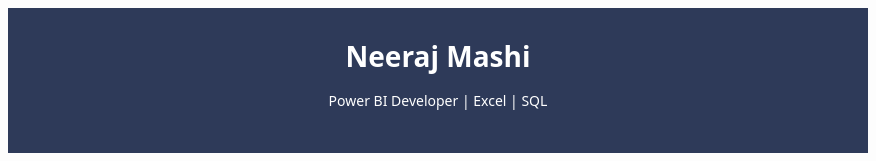 <!DOCTYPE html>
<html lang="en">
<head>
  <meta charset="UTF-8" />
  <meta name="viewport" content="width=device-width, initial-scale=1.0" />
  <title>Neeraj Mashi | Power BI Developer</title>
  <style>
    :root {
      --primary-color: #2e3a59;
      --accent-color: #ffd700;
      --background-light: #ffffff;
      --background-dark: #1e1e1e;
      --text-light: #ffffff;
      --text-dark: #333333;
    }
    body {
      margin: 0;
      font-family: 'Segoe UI', sans-serif;
      background: linear-gradient(to bottom right, var(--background-light), var(--background-dark));
      color: var(--text-dark);
    }
    header {
      background-color: var(--primary-color);
      color: var(--text-light);
      padding: 2rem;
      text-align: center;
    }
    header h1 {
      margin: 0;
    }
    section {
      padding: 2rem;
      max-width: 800px;
      margin: auto;
    }
    h2 {
      color: var(--primary-color);
    }
    .skills span {
      background-color: var(--accent-color);
      padding: 0.5rem 1rem;
      margin: 0.5rem;
      display: inline-block;
      border-radius: 20px;
      font-weight: bold;
    }
    footer {
      text-align: center;
      padding: 1rem;
      background-color: var(--primary-color);
      color: var(--text-light);
    }
  </style>
</head>
<body>
  <header>
    <h1>Neeraj Mashi</h1>
    <p>Power BI Developer | Excel | SQL</p>
  </header>
